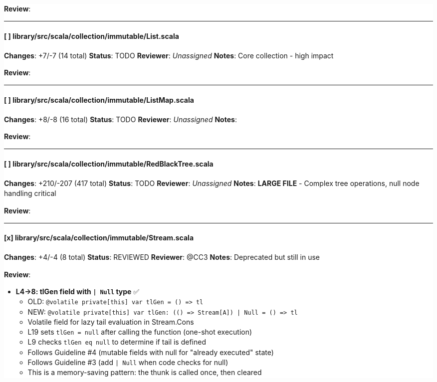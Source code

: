**Review**:


---

#### [ ] library/src/scala/collection/immutable/List.scala
**Changes**: +7/-7 (14 total)
**Status**: TODO
**Reviewer**: _Unassigned_
**Notes**: Core collection - high impact

**Review**:


---

#### [ ] library/src/scala/collection/immutable/ListMap.scala
**Changes**: +8/-8 (16 total)
**Status**: TODO
**Reviewer**: _Unassigned_
**Notes**:

**Review**:


---

#### [ ] library/src/scala/collection/immutable/RedBlackTree.scala
**Changes**: +210/-207 (417 total)
**Status**: TODO
**Reviewer**: _Unassigned_
**Notes**: **LARGE FILE** - Complex tree operations, null node handling critical

**Review**:


---

#### [x] library/src/scala/collection/immutable/Stream.scala
**Changes**: +4/-4 (8 total)
**Status**: REVIEWED
**Reviewer**: @CC3
**Notes**: Deprecated but still in use

**Review**:

- **L4→8: tlGen field with `| Null` type** ✅
  - OLD: `@volatile private[this] var tlGen = () => tl`
  - NEW: `@volatile private[this] var tlGen: (() => Stream[A]) | Null = () => tl`
  - Volatile field for lazy tail evaluation in Stream.Cons
  - L19 sets `tlGen = null` after calling the function (one-shot execution)
  - L9 checks `tlGen eq null` to determine if tail is defined
  - Follows Guideline #4 (mutable fields with null for "already executed" state)
  - Follows Guideline #3 (add `| Null` when code checks for null)
  - This is a memory-saving pattern: the thunk is called once, then cleared

